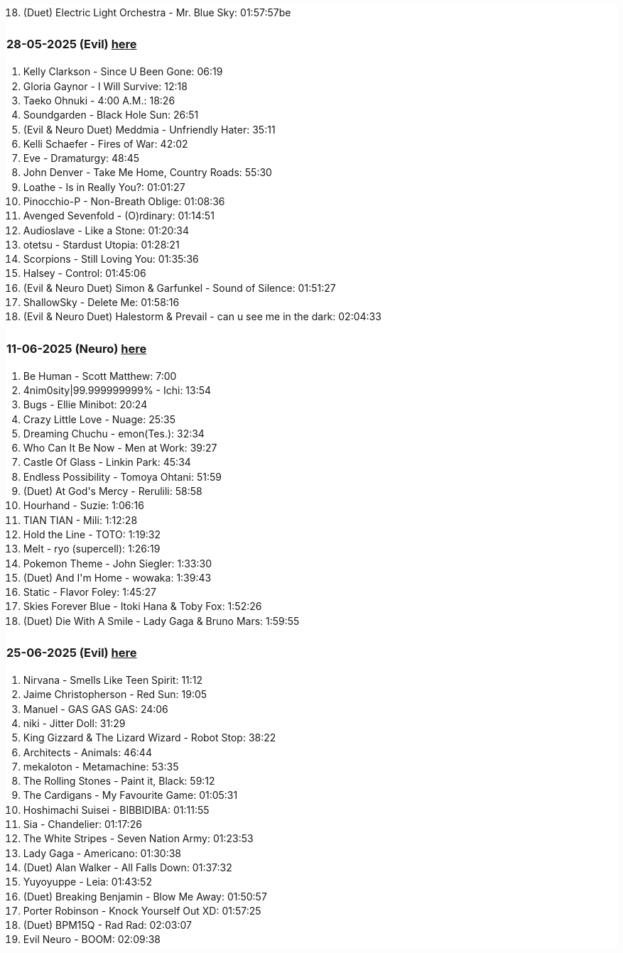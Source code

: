 18. (Duet) Electric Light Orchestra - Mr. Blue Sky: 01:57:57be

### 28-05-2025 (Evil) [here](https://youtu.be/oF4InheVRBA)
1. Kelly Clarkson - Since U Been Gone: 06:19
2. Gloria Gaynor - I Will Survive: 12:18
3. Taeko Ohnuki - 4:00 A.M.: 18:26
4. Soundgarden - Black Hole Sun: 26:51
5. (Evil & Neuro Duet) Meddmia - Unfriendly Hater: 35:11
6. Kelli Schaefer - Fires of War: 42:02
7. Eve - Dramaturgy: 48:45
8. John Denver - Take Me Home, Country Roads: 55:30
9.  Loathe - Is in Really You?: 01:01:27
10. Pinocchio-P - Non-Breath Oblige: 01:08:36
11. Avenged Sevenfold - (O)rdinary: 01:14:51
12. Audioslave - Like a Stone: 01:20:34
13. otetsu - Stardust Utopia: 01:28:21
14. Scorpions - Still Loving You: 01:35:36
15. Halsey - Control: 01:45:06
16. (Evil & Neuro Duet) Simon & Garfunkel - Sound of Silence: 01:51:27
17. ShallowSky - Delete Me: 01:58:16
18. (Evil & Neuro Duet) Halestorm & Prevail - can u see me in the dark: 02:04:33


### 11-06-2025 (Neuro) [here](https://youtu.be/hT-p4XGNB8k)
1. Be Human - Scott Matthew: 7:00
2. 4nim0sity|99.999999999% - Ichi: 13:54
3. Bugs - Ellie Minibot: 20:24
4. Crazy Little Love - Nuage: 25:35
5. Dreaming Chuchu - emon(Tes.): 32:34
6. Who Can It Be Now - Men at Work: 39:27
7. Castle Of Glass - Linkin Park: 45:34
8. Endless Possibility - Tomoya Ohtani: 51:59
9. (Duet) At God's Mercy - Rerulili: 58:58
10. Hourhand - Suzie: 1:06:16
11. TIAN TIAN - Mili: 1:12:28
12. Hold the Line - TOTO: 1:19:32
13. Melt - ryo (supercell): 1:26:19
14. Pokemon Theme - John Siegler: 1:33:30
15. (Duet) And I'm Home - wowaka: 1:39:43
16. Static - Flavor Foley: 1:45:27
17. Skies Forever Blue - Itoki Hana & Toby Fox: 1:52:26
18. (Duet) Die With A Smile - Lady Gaga & Bruno Mars: 1:59:55


### 25-06-2025 (Evil) [here](https://youtu.be/bkR4vqB2Qdk)
1. Nirvana - Smells Like Teen Spirit: 11:12
2. Jaime Christopherson - Red Sun: 19:05
3. Manuel - GAS GAS GAS: 24:06
4. niki - Jitter Doll: 31:29
5. King Gizzard & The Lizard Wizard - Robot Stop: 38:22
6. Architects - Animals: 46:44
7. mekaloton - Metamachine: 53:35
8. The Rolling Stones - Paint it, Black: 59:12
9. The Cardigans - My Favourite Game: 01:05:31
10. Hoshimachi Suisei - BIBBIDIBA: 01:11:55
11. Sia - Chandelier: 01:17:26
12. The White Stripes - Seven Nation Army: 01:23:53
13. Lady Gaga - Americano: 01:30:38
14. (Duet) Alan Walker - All Falls Down: 01:37:32
15. Yuyoyuppe - Leia: 01:43:52
16. (Duet) Breaking Benjamin - Blow Me Away: 01:50:57
17. Porter Robinson - Knock Yourself Out XD: 01:57:25
18. (Duet) BPM15Q - Rad Rad: 02:03:07
19. Evil Neuro - BOOM: 02:09:38